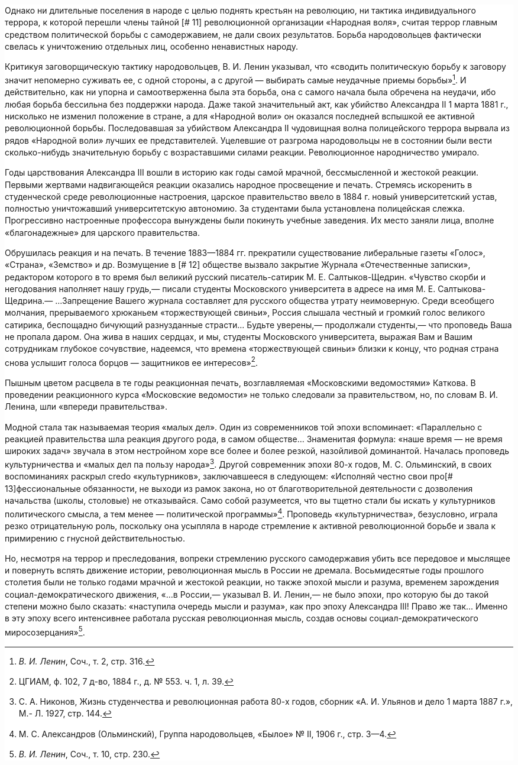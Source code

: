 Однако ни длительные поселения в народе с целью поднять крестьян на революцию, ни тактика индивидуального террора, к которой перешли члены тайной [# 11] революционной организации «Народная воля», считая террор главным средством политической борьбы с самодержавием, не дали своих результатов. Борьба народовольцев фактически свелась к уничтожению отдельных лиц, особенно ненавистных народу.

Критикуя заговорщическую тактику народовольцев, В. И. Ленин указывал, что «сводить политическую борьбу к заговору значит непомерно суживать ее, с одной стороны, а с другой — выбирать самые неудачные приемы борьбы»[^8]. И действительно, как ни упорна и самоотверженна была эта борьба, она с самого начала была обречена на неудачи, ибо любая борьба бессильна без поддержки народа. Даже такой значительный акт, как убийство Александра II 1 марта 1881 г., нисколько не изменил положение в стране, а для «Народной воли» он оказался последней вспышкой ее активной революционной борьбы. Последовавшая за убийством Александра II чудовищная волна полицейского террора вырвала из рядов «Народной воли» лучших ее представителей. Уцелевшие от разгрома народовольцы не в состоянии были вести сколько-нибудь значительную борьбу с возраставшими силами реакции. Революционное народничество умирало.

[^8]: *В. И. Ленин*, Соч., т. 2, стр. 316.

Годы царствования Александра III вошли в историю как годы самой мрачной, бессмысленной и жестокой реакции. Первыми жертвами надвигающейся реакции оказались народное просвещение и печать. Стремясь искоренить в студенческой среде революционные настроения, царское правительство ввело в 1884 г. новый университетский устав, полностью уничтожавший университетскую автономию. За студентами была установлена полицейская слежка. Прогрессивно настроенные профессора вынуждены были покинуть учебные заведения. Их место заняли лица, вполне «благонадежные» для царского правительства.

Обрушилась реакция и на печать. В течение 1883—1884 гг. прекратили существование либеральные газеты «Голос», «Страна», «Земство» и др. Возмущение в [# 12] обществе вызвало закрытие Журнала «Отечественные записки», редактором которого в то время был великий русский писатель-сатирик М. Е. Салтыков-Щедрин. «Чувство скорби и негодования наполняет нашу грудь,— писали студенты Московского университета в адресе на имя М. Е. Салтыкова-Щедрина.— ...Запрещение Вашего журнала составляет для русского общества утрату неимоверную. Среди всеобщего молчания, прерываемого хрюканьем «торжествующей свиньи», Россия слышала честный и громкий голос великого сатирика, беспощадно бичующий разнузданные страсти... Будьте уверены,— продолжали студенты,— что проповедь Ваша не пропала даром. Она жива в наших сердцах, и мы, студенты Московского университета, выражая Вам и Вашим сотрудникам глубокое сочувствие, надеемся, что времена «торжествующей свиньи» близки к концу, что родная страна снова услышит голоса борцов — защитников ее интересов»[^9].

[^9]: ЦГИАМ, ф. 102, 7 д-во, 1884 г., д. № 553. ч. 1, л. 39.

Пышным цветом расцвела в те годы реакционная печать, возглавляемая «Московскими ведомостями» Каткова. В проведении реакционного курса «Московские ведомости» не только следовали за правительством, но, по словам В. И. Ленина, шли «впереди правительства».

Модной стала так называемая теория «малых дел». Один из современников той эпохи вспоминает: «Параллельно с реакцией правительства шла реакция другого рода, в самом обществе... Знаменитая формула: «наше время — не время широких задач» звучала в этом нестройном хоре все более и более резкой, назойливой доминантой. Началась проповедь культурничества и «малых дел па пользу народа»[^10]. Другой современник эпохи 80-х годов, М. С. Ольминский, в своих воспоминаниях раскрыл credo «культурников», заключавшееся в следующем: «Исполняй честно свои про[# 13]фессиональные обязанности, не выходи из рамок закона, но от благотворительной деятельности с дозволения начальства (школы, столовые) не отказывайся. Само собой разумеется, что вы тщетно стали бы искать у культурников политического смысла, а тем менее — политической программы»[^11]. Проповедь «культурничества», безусловно, играла резко отрицательную роль, поскольку она усыпляла в народе стремление к активной революционной борьбе и звала к примирению с гнусной действительностью.

[^10]: С. А. Никонов, Жизнь студенчества и революционная работа 80-х годов, сборник «А. И. Ульянов и дело 1 марта 1887 г.», М.- Л. 1927, стр. 144.

[^11]: М. С. Александров (Ольминский), Группа народовольцев, «Былое» № II, 1906 г., стр. 3—4.

Но, несмотря на террор и преследования, вопреки стремлению русского самодержавия убить все передовое и мыслящее и повернуть вспять движение истории, революционная мысль в России не дремала. Восьмидесятые годы прошлого столетия были не только годами мрачной и жестокой реакции, но также эпохой мысли и разума, временем зарождения социал-демократического движения, «...в России,— указывал В. И. Ленин,— не было эпохи, про которую бы до такой степени можно было сказать: «наступила очередь мысли и разума», как про эпоху Александра III! Право же так... Именно в эту эпоху всего интенсивнее работала русская революционная мысль, создав основы социал-демократического миросозерцания»[^12].


[^1]: *В. И. Ленин*, Соч., т. 31, стр. 9.
[^2]: *В. И. Ленин*, Соч., т. 3, стр. 524.
[^3]: К. Маркс и Ф. Энгельс, Соч., т. 2, стр. 238.
[^4]: Г. В. Плеханов, Соч., т. III, стр. 186.
[^5]: Сборник «Рабочее движение в России в XIX веке», Госполитиздат, 1950, т. II, ч. 2, стр. 241.
[^6]: *В. И. Ленин*, Соч., т. 20, стр. 224.
[^7]: *В. И. Ленин*, Соч., т. 4, стр. 236.
[^12]: *В. И. Ленин*, Соч., т. 10, стр. 230.
[^13]: *В. И. Ленин*, Соч., т. 31, стр. 9.
[^14]: «Переписка К. Маркса и Ф. Энгельса с русскими политическими деятелями», Госполитиздат, 1951, стр. 36—37.
[^15]: «Переписка К. Маркса и Ф. Энгельса с русскими политическими деятелями», стр. 81.
[^16]: *К. Маркс*, Капитал, т. I, 1931, стр. XX.
[^17]: *В. И. Ленин*, Соч., т. 13, стр. 89.
[^18]: «Литературное наследие Г. В. Плеханова», сборник VIII, ч. I. М. 1940. стр. 17—18.
[^19]: «Коммунистический Интернационал» № 3—4, 1924, стр. 485—486.
[^20]: Д. Благоев, Мои воспоминания, Госиздат, М.—Л. 1928, стр. 9.
[^21]: ЦГИАМ, Ф.Д.П. 102, 3 д-во, 1884 г., д. Ха 776, Л. 1-2.
[^22]: *В. Харитонов*, Из воспоминаний участника группы Благоева, «Пролетарская революция» № 8, 1928 г., стр. 153.
[^23]: Д. Благоев, Кратки бележки из моя живот, София 1926 стр. 35—37.
[^24]: Е. Диловска, Димитър Благоев и руското революционно Движение, «Исторически преглед» № 3, София 1954 г., стр. 44—45.
[^25]: Текст, приведенный Благоевым в его воспоминаниях, взят им из болгарской социал-демократической программы, которая была составлена в известной мере под влиянием программы петербургских социал-демократов.
[^26]: ЦГВИАМ, ф. 545, 1887 г., д. № 299, т. IV, ч. I, л. 302. Такую постановку вопроса мы находим в показании Н. Г. Григорова на следствии по делу о военно-революционных кружках, в письме П. А. Латышева к членам группы «Освобождение труда», наконец, в воспоминаниях В. Г. Харитонова. См. «Пролетарская революция» № 8, 1928 г., стр. 156—157.
[^27]: «Былое» № 13, 1918 г., стр. 49.
[^28]: *Г. В. Хлопин*, Из воспоминаний студента 80-х годов, Юбилейный сборник Военно-медицинской академии, Л. 1927, стр. 128.
[^29]: Текст программы петербургских социал-демократов опубликован в журнале «Былое» № 13 за 1918 г.
[^30]: «Группа «Освобождение труда», сборник № 6, под редакцией Л. Дейча, М.— Л. 1928, стр. 128.
[^31]: Справедливость требует, однако, заметить, что в вопросе о терроре благоевцы не остались до конца последовательными. Отрицая террор как систему, они все же находили возможным применять его в некоторых случаях.
[^32]: «Былое» № 13, 1918 г., стр. 50- 51.
[^33]: ЦГИАМ, ф. 102, 3 д-во, 1885 г., д. № 545, л. 15.
[^34]: *В. И. Ленин*, Соч., т. 12, сгр. 334.
[^35]: Лассалева теория о путях перехода к социализму предусматривала мирное преобразование общества, которое должно выло осуществляться с помощью «производительных ассоциации». «Вместо процесса революционного преобразования общества — указывал К. Маркс,— «социалистическая организация совокупного труда» «возникает» из «государственной помощи», отпиваемой производительным товариществам, которые *«вызываются к жизни» государством*, а не рабочими. Это вполне достойно фантазии Лассаля, будто с помощью государственной субсидии можно так же легко построить новое общество, как новую железную дорогу!» (*К. Маркс*, Критика Готской программы, Госполитиздат, 1945, стр. 20).
[^36]: Филиал Государственной публичной библиотеки имени М Н. Салтыкова-Щедрина (Дом Г. В. Плеханова), В. 14. 61
[^37]: *В. Панкратов.* Из деятельности среди рабочих в 1880—1884 гг., «Былое» К» 3, 1906 г., стр. 239.
[^38]: *И. И. Попов*, Минувшее и пережитое, Л 1924, стр, 91—92.
[^39]: *К. Норинский*, Дополнение к воспоминаниям, сборник «От группы Благоева к Союзу борьбы», 1921, стр. 46.
[^40]: Сборник «От группы Благоева к Союзу борьбы», стр. 46.
[^41]: В этом районе расположена Новая бумагопрядильная и ткацкая мануфактура по Обводному каналу и бумагопрядильная фабрика Кенига (Нарвская часть).
[^42]: «Пролетарская революция» № 8, 1928 г., стр. 165.
[^43]: *М. С. Александров (Ольминский)*, Группа народовольцев, «Былое» № 11, 1906 г., стр. 7.
[^44]: Хотя «молодые народовольцы» и стали в оппозицию к старым членам своей организации, однако это вовсе не означало радикального пересмотра ими ошибочных воззрений народничества. Уделяя значительное место в своей деятельности пропаганде среди рабочих, молодые народовольцы по-прежнему рассматривали пролетариат не как самостоятельную политическую силу, а как своеобразный резерв крестьянской революции.